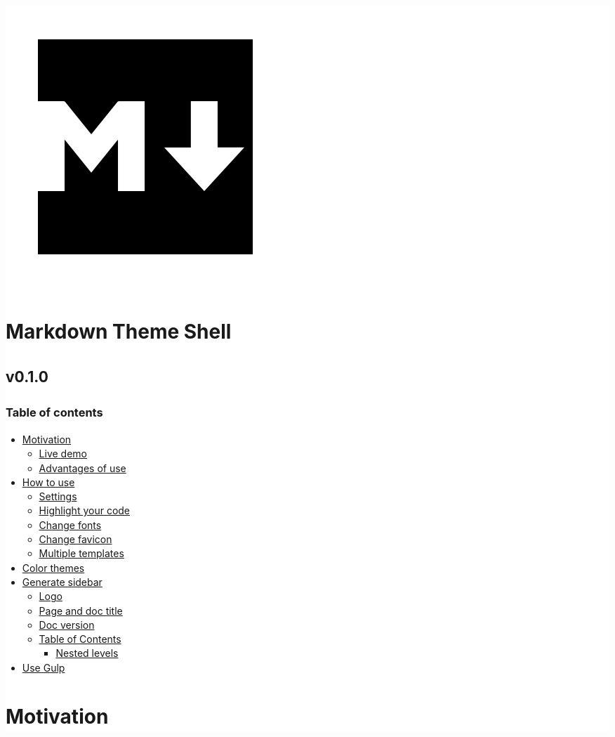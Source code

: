 ![logo](img/logo.svg) [](logo-id)

# Markdown Theme Shell [](title-id)

## v0.1.0 [](version-id)

### Table of contents [](toc-id)

-   [Motivation](#Motivation)
    -   [Live demo](#Live-demo-👈)
    -   [Advantages of use](#Advantages-of-use)
-   [How to use](#How-to-use)
    -   [Settings](#Settings)
    -   [Highlight your code](#Highlight-your-code)
    -   [Change fonts](#Change-fonts)
    -   [Change favicon](#Change-favicon)
    -   [Multiple templates](#Multiple-templates)
-   [Color themes](#Color-themes)
-   [Generate sidebar](#Generate-sidebar)
    -   [Logo](#Logo)
    -   [Page and doc title](#Page-and-document-title)
    -   [Doc version](#Doc-version)
    -   [Table of Contents](#Table-of-Contents)
        -   [Nested levels](#Nested-levels)
-   [Use Gulp](#Use-Gulp)

# Motivation

